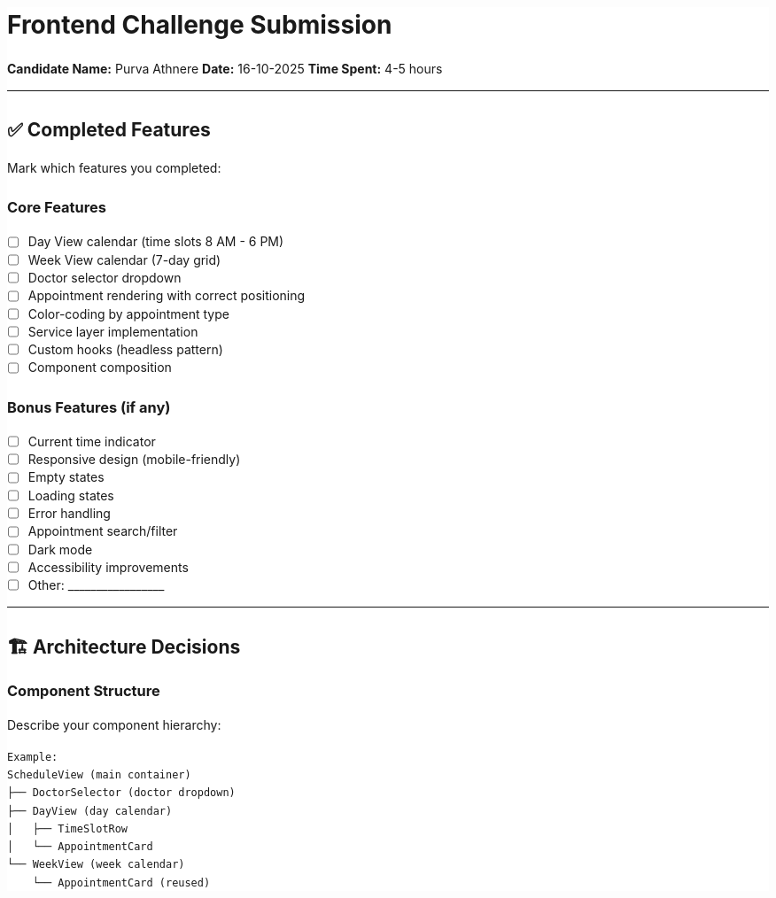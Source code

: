 # Frontend Challenge Submission

**Candidate Name:** Purva Athnere
**Date:** 16-10-2025
**Time Spent:** 4-5 hours

---

## ✅ Completed Features

Mark which features you completed:

### Core Features
- [ ] Day View calendar (time slots 8 AM - 6 PM)
- [ ] Week View calendar (7-day grid)
- [ ] Doctor selector dropdown
- [ ] Appointment rendering with correct positioning
- [ ] Color-coding by appointment type
- [ ] Service layer implementation
- [ ] Custom hooks (headless pattern)
- [ ] Component composition

### Bonus Features (if any)
- [ ] Current time indicator
- [ ] Responsive design (mobile-friendly)
- [ ] Empty states
- [ ] Loading states
- [ ] Error handling
- [ ] Appointment search/filter
- [ ] Dark mode
- [ ] Accessibility improvements
- [ ] Other: _________________

---

## 🏗️ Architecture Decisions

### Component Structure

Describe your component hierarchy:

```
Example:
ScheduleView (main container)
├── DoctorSelector (doctor dropdown)
├── DayView (day calendar)
│   ├── TimeSlotRow
│   └── AppointmentCard
└── WeekView (week calendar)
    └── AppointmentCard (reused)
```
